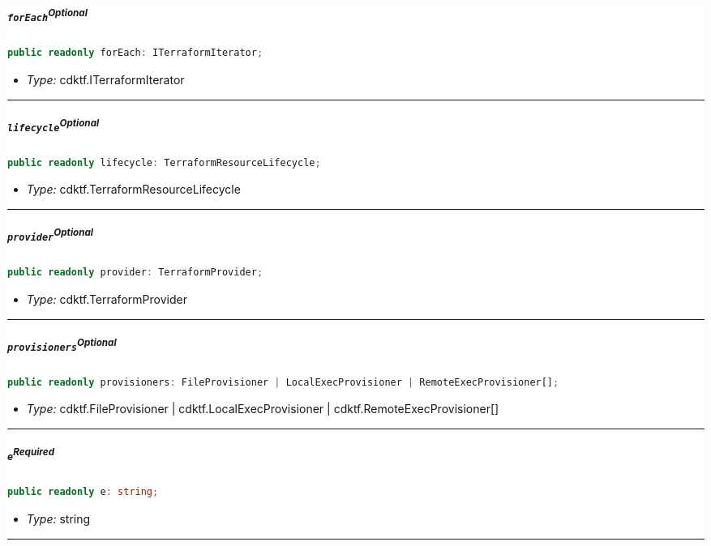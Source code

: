 
##### `forEach`<sup>Optional</sup> <a name="forEach" id="@cdktf/provider-azurestack.keyVaultKey.KeyVaultKey.property.forEach"></a>

```typescript
public readonly forEach: ITerraformIterator;
```

- *Type:* cdktf.ITerraformIterator

---

##### `lifecycle`<sup>Optional</sup> <a name="lifecycle" id="@cdktf/provider-azurestack.keyVaultKey.KeyVaultKey.property.lifecycle"></a>

```typescript
public readonly lifecycle: TerraformResourceLifecycle;
```

- *Type:* cdktf.TerraformResourceLifecycle

---

##### `provider`<sup>Optional</sup> <a name="provider" id="@cdktf/provider-azurestack.keyVaultKey.KeyVaultKey.property.provider"></a>

```typescript
public readonly provider: TerraformProvider;
```

- *Type:* cdktf.TerraformProvider

---

##### `provisioners`<sup>Optional</sup> <a name="provisioners" id="@cdktf/provider-azurestack.keyVaultKey.KeyVaultKey.property.provisioners"></a>

```typescript
public readonly provisioners: FileProvisioner | LocalExecProvisioner | RemoteExecProvisioner[];
```

- *Type:* cdktf.FileProvisioner | cdktf.LocalExecProvisioner | cdktf.RemoteExecProvisioner[]

---

##### `e`<sup>Required</sup> <a name="e" id="@cdktf/provider-azurestack.keyVaultKey.KeyVaultKey.property.e"></a>

```typescript
public readonly e: string;
```

- *Type:* string

---
